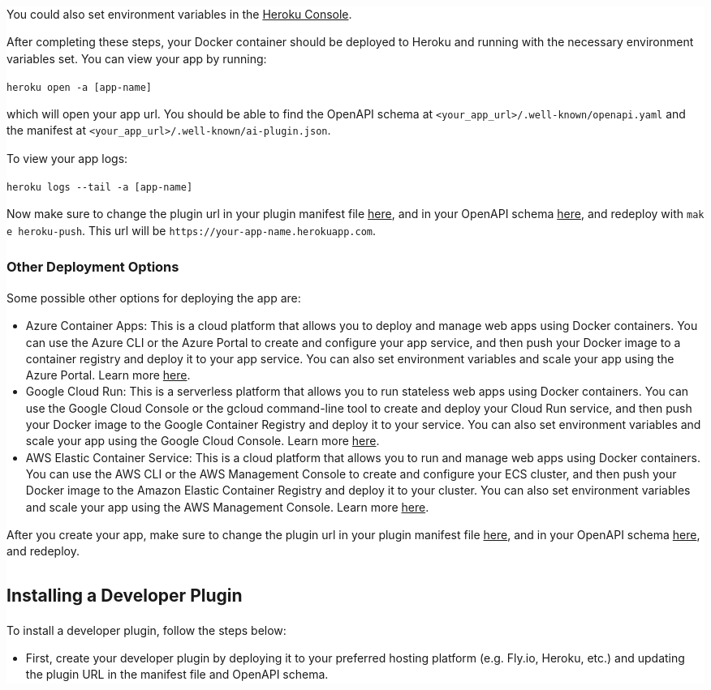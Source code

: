 You could also set environment variables in the [Heroku Console](https://dashboard.heroku.com/apps).

After completing these steps, your Docker container should be deployed to Heroku and running with the necessary environment variables set. You can view your app by running:

```
heroku open -a [app-name]
```

which will open your app url. You should be able to find the OpenAPI schema at `<your_app_url>/.well-known/openapi.yaml` and the manifest at `<your_app_url>/.well-known/ai-plugin.json`.

To view your app logs:

```
heroku logs --tail -a [app-name]
```

Now make sure to change the plugin url in your plugin manifest file [here](/.well-known/ai-plugin.json), and in your OpenAPI schema [here](/.well-known/openapi.yaml), and redeploy with `make heroku-push`. This url will be `https://your-app-name.herokuapp.com`.

### Other Deployment Options

Some possible other options for deploying the app are:

- Azure Container Apps: This is a cloud platform that allows you to deploy and manage web apps using Docker containers. You can use the Azure CLI or the Azure Portal to create and configure your app service, and then push your Docker image to a container registry and deploy it to your app service. You can also set environment variables and scale your app using the Azure Portal. Learn more [here](https://learn.microsoft.com/en-us/azure/container-apps/get-started-existing-container-image-portal?pivots=container-apps-private-registry).
- Google Cloud Run: This is a serverless platform that allows you to run stateless web apps using Docker containers. You can use the Google Cloud Console or the gcloud command-line tool to create and deploy your Cloud Run service, and then push your Docker image to the Google Container Registry and deploy it to your service. You can also set environment variables and scale your app using the Google Cloud Console. Learn more [here](https://cloud.google.com/run/docs/quickstarts/build-and-deploy).
- AWS Elastic Container Service: This is a cloud platform that allows you to run and manage web apps using Docker containers. You can use the AWS CLI or the AWS Management Console to create and configure your ECS cluster, and then push your Docker image to the Amazon Elastic Container Registry and deploy it to your cluster. You can also set environment variables and scale your app using the AWS Management Console. Learn more [here](https://docs.aws.amazon.com/AmazonECS/latest/developerguide/docker-basics.html).

After you create your app, make sure to change the plugin url in your plugin manifest file [here](/.well-known/ai-plugin.json), and in your OpenAPI schema [here](/.well-known/openapi.yaml), and redeploy.

## Installing a Developer Plugin

To install a developer plugin, follow the steps below:

- First, create your developer plugin by deploying it to your preferred hosting platform (e.g. Fly.io, Heroku, etc.) and updating the plugin URL in the manifest file and OpenAPI schema.
